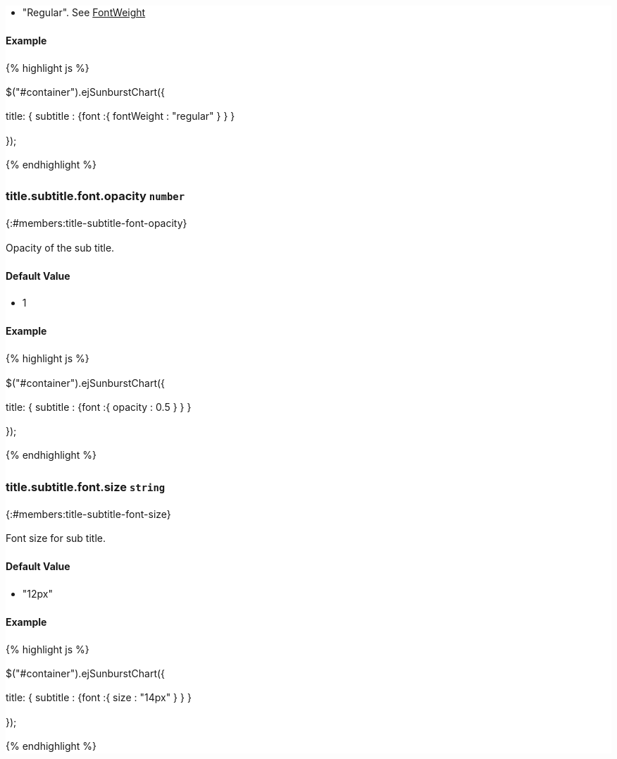 * "Regular". See <a href="global.html#members:title-subtitle-font-fontweight">FontWeight</a>



#### Example


{% highlight js %}
 
$("#container").ejSunburstChart({

   title: { subtitle : {font :{ fontWeight : "regular" } } }                     

});

{% endhighlight %}



### title.subtitle.font.opacity `number`
{:#members:title-subtitle-font-opacity}



Opacity of the sub title.


#### Default Value

* 1



#### Example


{% highlight js %}
 
$("#container").ejSunburstChart({

   title: { subtitle : {font :{ opacity : 0.5 } } }                     

});

{% endhighlight %}



### title.subtitle.font.size `string`
{:#members:title-subtitle-font-size}



Font size for sub title.


#### Default Value

* "12px"



#### Example


{% highlight js %}
 
$("#container").ejSunburstChart({

   title: { subtitle : {font :{ size : "14px" } } }                     

});

{% endhighlight %}

